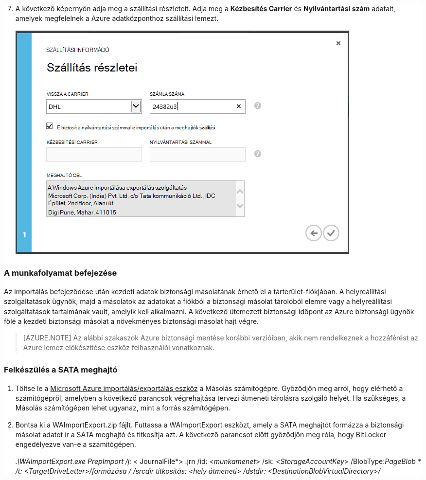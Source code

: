 7. A következő képernyőn adja meg a szállítási részleteit. Adja meg a **Kézbesítés Carrier** és **Nyilvántartási szám** adatait, amelyek megfelelnek a Azure adatközponthoz szállítási lemezt.

   ![Információ szállítási](./media/backup-azure-backup-import-export/shippingInfoAddition.PNG)<br/>

### <a name="complete-the-workflow"></a>A munkafolyamat befejezése
Az importálás befejeződése után kezdeti adatok biztonsági másolatának érhető el a tárterület-fiókjában. A helyreállítási szolgáltatások ügynök, majd a másolatok az adatokat a fiókból a biztonsági másolat tárolóból elemre vagy a helyreállítási szolgáltatások tartalmának vault, amelyik kell alkalmazni. A következő ütemezett biztonsági időpont az Azure biztonsági ügynök fölé a kezdeti biztonsági másolat a növekményes biztonsági másolat hajt végre.


> [AZURE.NOTE] Az alábbi szakaszok Azure biztonsági mentése korábbi verzióiban, akik nem rendelkeznek a hozzáférést az Azure lemez előkészítése eszköz felhasználói vonatkoznak.

### <a name="prepare-a-sata-drive"></a>Felkészülés a SATA meghajtó

1. Töltse le a [Microsoft Azure importálás/exportálás eszköz](http://go.microsoft.com/fwlink/?linkid=301900&clcid=0x409) a Másolás számítógépre. Győződjön meg arról, hogy elérhető a számítógépről, amelyben a következő parancsok végrehajtása tervezi átmeneti tárolásra szolgáló helyét. Ha szükséges, a Másolás számítógépen lehet ugyanaz, mint a forrás számítógépen.

2. Bontsa ki a WAImportExport.zip fájlt. Futtassa a WAImportExport eszközt, amely a SATA meghajtót formázza a biztonsági másolat adatot ír a SATA meghajtó és titkosítja azt. A következő parancsot előtt győződjön meg róla, hogy BitLocker engedélyezve van-e a számítógépen. <br/>

    *.\WAImportExport.exe PrepImport /j: <* JournalFile*> .jrn /id: <*munkamenet*> /sk: <*StorageAccountKey*> /BlobType:**PageBlob* * /t: <*TargetDriveLetter*>/formázása / /srcdir titkosítás: <*hely átmeneti*> /dstdir: <*DestinationBlobVirtualDirectory*>/*

